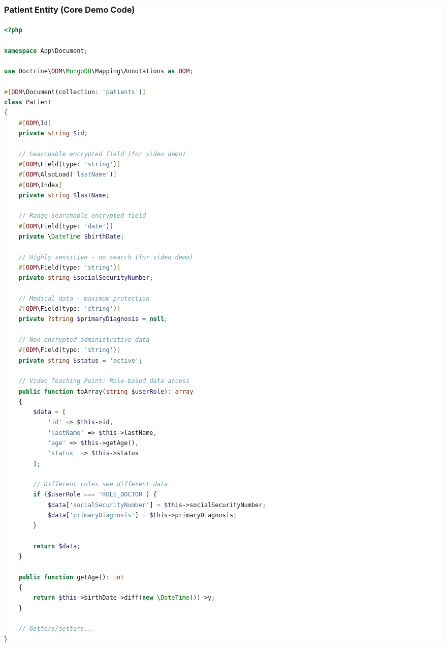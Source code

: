 ### **Patient Entity** (Core Demo Code)
```php
<?php

namespace App\Document;

use Doctrine\ODM\MongoDB\Mapping\Annotations as ODM;

#[ODM\Document(collection: 'patients')]
class Patient
{
    #[ODM\Id]
    private string $id;

    // Searchable encrypted field (for video demo)
    #[ODM\Field(type: 'string')]
    #[ODM\AlsoLoad('lastName')]
    #[ODM\Index]
    private string $lastName;

    // Range-searchable encrypted field  
    #[ODM\Field(type: 'date')]
    private \DateTime $birthDate;

    // Highly sensitive - no search (for video demo)
    #[ODM\Field(type: 'string')]
    private string $socialSecurityNumber;

    // Medical data - maximum protection
    #[ODM\Field(type: 'string')]
    private ?string $primaryDiagnosis = null;

    // Non-encrypted administrative data
    #[ODM\Field(type: 'string')]
    private string $status = 'active';

    // Video Teaching Point: Role-based data access
    public function toArray(string $userRole): array
    {
        $data = [
            'id' => $this->id,
            'lastName' => $this->lastName,
            'age' => $this->getAge(),
            'status' => $this->status
        ];

        // Different roles see different data
        if ($userRole === 'ROLE_DOCTOR') {
            $data['socialSecurityNumber'] = $this->socialSecurityNumber;
            $data['primaryDiagnosis'] = $this->primaryDiagnosis;
        }

        return $data;
    }

    public function getAge(): int
    {
        return $this->birthDate->diff(new \DateTime())->y;
    }

    // Getters/setters...
}
```

